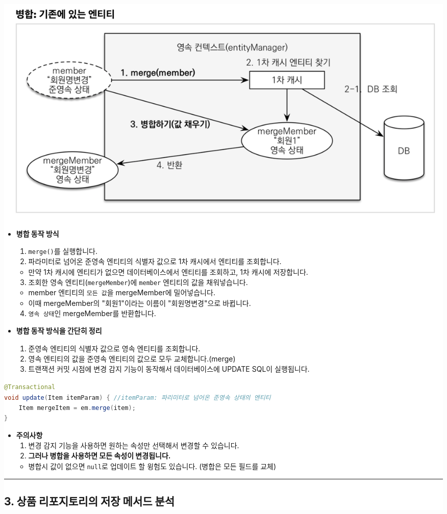 ![Desktop View](/assets/img/post/spring-boot/2021-01-12-springboot-jpa-merge.png)

+ **병합 동작 방식**
  1. `merge()`를 실행합니다.
  2. 파라미터로 넘어온 준영속 엔티티의 식별자 값으로 1차 캐시에서 엔티티를 조회합니다.
    + 만약 1차 캐시에 엔티티가 없으면 데이터베이스에서 엔티티를 조회하고, 1차 캐시에 저장합니다.
  3. 조회한 영속 엔티티(`mergeMember`)에 `member` 엔티티의 값을 채워넣습니다.
    + member 엔티티의 `모든 값`을 mergeMember에 밀어넣습니다.
    + 이때 mergeMember의 "회원1"이라는 이름이 "회원명변경"으로 바뀝니다.
  4. `영속 상태`인 mergeMember를 반환합니다.

+ **병합 동작 방식을 간단히 정리**
  1. 준영속 엔티티의 식별자 값으로 영속 엔티티를 조회합니다.
  2. 영속 엔티티의 값을 준영속 엔티티의 값으로 모두 교체합니다.(merge)
  3. 트랜잭션 커밋 시점에 변경 감지 기능이 동작해서 데이터베이스에 UPDATE SQL이 실행됩니다.


```java
@Transactional
void update(Item itemParam) { //itemParam: 파리미터로 넘어온 준영속 상태의 엔티티 
    Item mergeItem = em.merge(item);
}
```

+ **주의사항**
  1. 변경 감지 기능을 사용하면 원하는 속성만 선택해서 변경할 수 있습니다.
  2. **그러나 병합을 사용하면 모든 속성이 변경됩니다.**
    + 병합시 값이 없으면 `null`로 업데이트 할 윙험도 있습니다. (병합은 모든 필드를 교체)

---

## 3. 상품 리포지토리의 저장 메서드 분석
